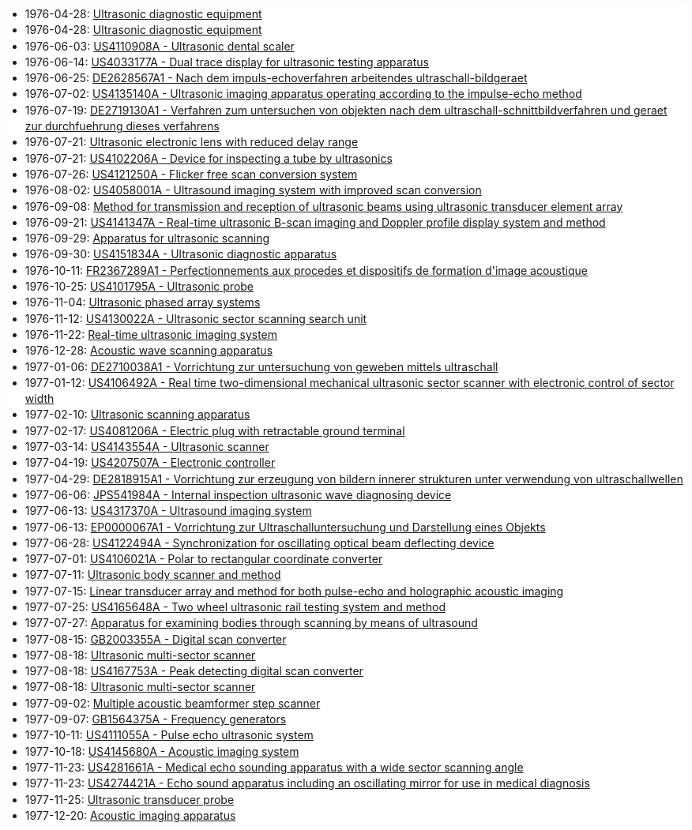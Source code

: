 * 1976-04-28: [Ultrasonic diagnostic equipment](US4253338A.md)
* 1976-04-28: [Ultrasonic diagnostic equipment](US4253338.md)
* 1976-06-03: [US4110908A - Ultrasonic dental scaler](US4110908A.md)
* 1976-06-14: [US4033177A - Dual trace display for ultrasonic testing apparatus](US4033177A.md)
* 1976-06-25: [DE2628567A1 - Nach dem impuls-echoverfahren arbeitendes ultraschall-bildgeraet](DE2628567A1.md)
* 1976-07-02: [US4135140A - Ultrasonic imaging apparatus operating according to the impulse-echo method](US4135140A.md)
* 1976-07-19: [DE2719130A1 - Verfahren zum untersuchen von objekten nach dem ultraschall-schnittbildverfahren und geraet zur durchfuehrung dieses verfahrens](DE2719130A1.md)
* 1976-07-21: [Ultrasonic electronic lens with reduced delay range](US4058003A.md)
* 1976-07-21: [US4102206A - Device for inspecting a tube by ultrasonics](US4102206A.md)
* 1976-07-26: [US4121250A - Flicker free scan conversion system](US4121250A.md)
* 1976-08-02: [US4058001A - Ultrasound imaging system with improved scan conversion](US4058001A.md)
* 1976-09-08: [Method for transmission and reception of ultrasonic beams using ultrasonic transducer element array](US4215584A.md)
* 1976-09-21: [US4141347A - Real-time ultrasonic B-scan imaging and Doppler profile display system and method](US4141347A.md)
* 1976-09-29: [Apparatus for ultrasonic scanning](US4235111A.md)
* 1976-09-30: [US4151834A - Ultrasonic diagnostic apparatus](US4151834A.md)
* 1976-10-11: [FR2367289A1 - Perfectionnements aux procedes et dispositifs de formation d'image acoustique](FR2367289A1.md)
* 1976-10-25: [US4101795A - Ultrasonic probe](US4101795A.md)
* 1976-11-04: [Ultrasonic phased array systems](US4149420A.md)
* 1976-11-12: [US4130022A - Ultrasonic sector scanning search unit](US4130022A.md)
* 1976-11-22: [Real-time ultrasonic imaging system](US4064741A.md)
* 1976-12-28: [Acoustic wave scanning apparatus](US4200858A.md)
* 1977-01-06: [DE2710038A1 - Vorrichtung zur untersuchung von geweben mittels ultraschall](DE2710038A1.md)
* 1977-01-12: [US4106492A - Real time two-dimensional mechanical ultrasonic sector scanner with electronic control of sector width](US4106492A.md)
* 1977-02-10: [Ultrasonic scanning apparatus](US4092867A.md)
* 1977-02-17: [US4081206A - Electric plug with retractable ground terminal](US4081206A.md)
* 1977-03-14: [US4143554A - Ultrasonic scanner](US4143554A.md)
* 1977-04-19: [US4207507A - Electronic controller](US4207507A.md)
* 1977-04-29: [DE2818915A1 - Vorrichtung zur erzeugung von bildern innerer strukturen unter verwendung von ultraschallwellen](DE2818915A1.md)
* 1977-06-06: [JPS541984A - Internal inspection ultrasonic wave diagnosing device](JPS541984A.md)
* 1977-06-13: [US4317370A - Ultrasound imaging system](US4317370A.md)
* 1977-06-13: [EP0000067A1 - Vorrichtung zur Ultraschalluntersuchung und Darstellung eines Objekts](EP0000067A1.md)
* 1977-06-28: [US4122494A - Synchronization for oscillating optical beam deflecting device](US4122494A.md)
* 1977-07-01: [US4106021A - Polar to rectangular coordinate converter](US4106021A.md)
* 1977-07-11: [Ultrasonic body scanner and method](US4137777A.md)
* 1977-07-15: [Linear transducer array and method for both pulse-echo and holographic acoustic imaging](US4170142A.md)
* 1977-07-25: [US4165648A - Two wheel ultrasonic rail testing system and method](US4165648A.md)
* 1977-07-27: [Apparatus for examining bodies through scanning by means of ultrasound](US4161122A.md)
* 1977-08-15: [GB2003355A - Digital scan converter](GB2003355A.md)
* 1977-08-18: [Ultrasonic multi-sector scanner](US4159462.md)
* 1977-08-18: [US4167753A - Peak detecting digital scan converter](US4167753A.md)
* 1977-08-18: [Ultrasonic multi-sector scanner](US4159462A.md)
* 1977-09-02: [Multiple acoustic beamformer step scanner](US4254662A.md)
* 1977-09-07: [GB1564375A - Frequency generators](GB1564375A.md)
* 1977-10-11: [US4111055A - Pulse echo ultrasonic system](US4111055A.md)
* 1977-10-18: [US4145680A - Acoustic imaging system](US4145680A.md)
* 1977-11-23: [US4281661A - Medical echo sounding apparatus with a wide sector scanning angle](US4281661A.md)
* 1977-11-23: [US4274421A - Echo sound apparatus including an oscillating mirror for use in medical diagnosis](US4274421A.md)
* 1977-11-25: [Ultrasonic transducer probe](US4149419A.md)
* 1977-12-20: [Acoustic imaging apparatus](US4140022A.md)